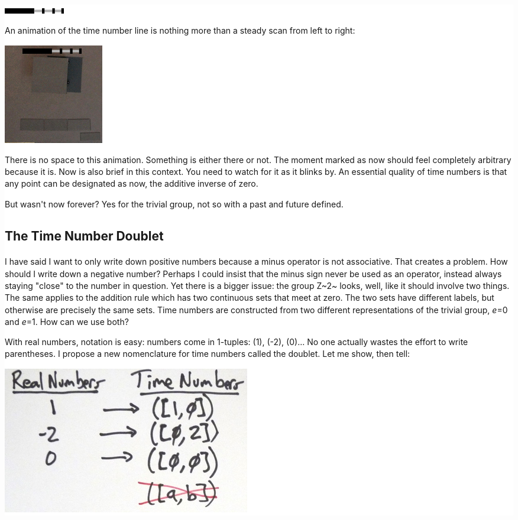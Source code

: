 ![](../images/Math/complex_quaternions/image17.png)

An animation of the time number line is nothing more than a steady scan from
left to right:

![](../images/Math/complex_quaternions/image32.gif)

There is no space to this animation. Something is either there or not. The
moment marked as now should feel completely arbitrary because it is. Now is
also brief in this context. You need to watch for it as it blinks by. An
essential quality of time numbers is that any point can be designated as now,
the additive inverse of zero.

But wasn't now forever? Yes for the trivial group, not so with a past and
future defined.

## The Time Number Doublet

I have said I want to only write down positive numbers because a minus
operator is not associative. That creates a problem. How should I write down a
negative number? Perhaps I could insist that the minus sign never be used as
an operator, instead always staying "close" to the number in question. Yet
there is a bigger issue: the group Z~2~ looks, well, like it should involve two
things. The same applies to the addition rule which has two continuous sets
that meet at zero. The two sets have different labels, but otherwise are
precisely the same sets. Time numbers are constructed from two different
representations of the trivial group, *e*=0 and *e*=1. How can we use both?

With real numbers, notation is easy: numbers come in 1-tuples: (1), (-2),
(0)... No one actually wastes the effort to write parentheses. I propose a new
nomenclature for time numbers called the doublet. Let me show, then tell:

![real_to_time_numbers..30.jpeg](../images/Math/complex_quaternions/image19.jpg)
